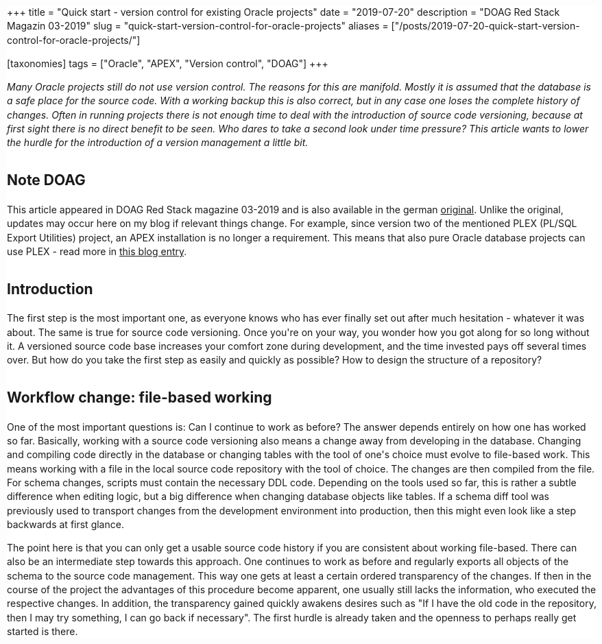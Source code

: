 +++
title = "Quick start - version control for existing Oracle projects"
date = "2019-07-20"
description = "DOAG Red Stack Magazin 03-2019"
slug = "quick-start-version-control-for-oracle-projects"
aliases = ["/posts/2019-07-20-quick-start-version-control-for-oracle-projects/"]

[taxonomies]
tags = ["Oracle", "APEX", "Version control", "DOAG"]
+++

*Many Oracle projects still do not use version control. The reasons for this are manifold. Mostly it is assumed that the database is a safe place for the source code. With a working backup this is also correct, but in any case one loses the complete history of changes. Often in running projects there is not enough time to deal with the introduction of source code versioning, because at first sight there is no direct benefit to be seen. Who dares to take a second look under time pressure? This article wants to lower the hurdle for the introduction of a version management a little bit.*

## Note DOAG

This article appeared in DOAG Red Stack magazine 03-2019 and is also available in the german [original](https://www.doag.org/formes/pubfiles/11388332/03_2019-Red_Stack_Magazin-Ottmar_Gobrecht-Schnellstart_Versionskontrolle_fur_existierende_Oracle_(APEX)Projects.pdf). Unlike the original, updates may occur here on my blog if relevant things change. For example, since version two of the mentioned PLEX (PL/SQL Export Utilities) project, an APEX installation is no longer a requirement. This means that also pure Oracle database projects can use PLEX - read more in [this blog entry](/posts/2019-06-26-new-major-version-of-plex-available/).

## Introduction

The first step is the most important one, as everyone knows who has ever finally set out after much hesitation - whatever it was about. The same is true for source code versioning. Once you're on your way, you wonder how you got along for so long without it. A versioned source code base increases your comfort zone during development, and the time invested pays off several times over. But how do you take the first step as easily and quickly as possible? How to design the structure of a repository?

## Workflow change: file-based working

One of the most important questions is: Can I continue to work as before? The answer depends entirely on how one has worked so far. Basically, working with a source code versioning also means a change away from developing in the database. Changing and compiling code directly in the database or changing tables with the tool of one's choice must evolve to file-based work. This means working with a file in the local source code repository with the tool of choice. The changes are then compiled from the file. For schema changes, scripts must contain the necessary DDL code. Depending on the tools used so far, this is rather a subtle difference when editing logic, but a big difference when changing database objects like tables. If a schema diff tool was previously used to transport changes from the development environment into production, then this might even look like a step backwards at first glance.

The point here is that you can only get a usable source code history if you are consistent about working file-based. There can also be an intermediate step towards this approach. One continues to work as before and regularly exports all objects of the schema to the source code management. This way one gets at least a certain ordered transparency of the changes. If then in the course of the project the advantages of this procedure become apparent, one usually still lacks the information, who executed the respective changes. In addition, the transparency gained quickly awakens desires such as "If I have the old code in the repository, then I may try something, I can go back if necessary". The first hurdle is already taken and the openness to perhaps really get started is there.
